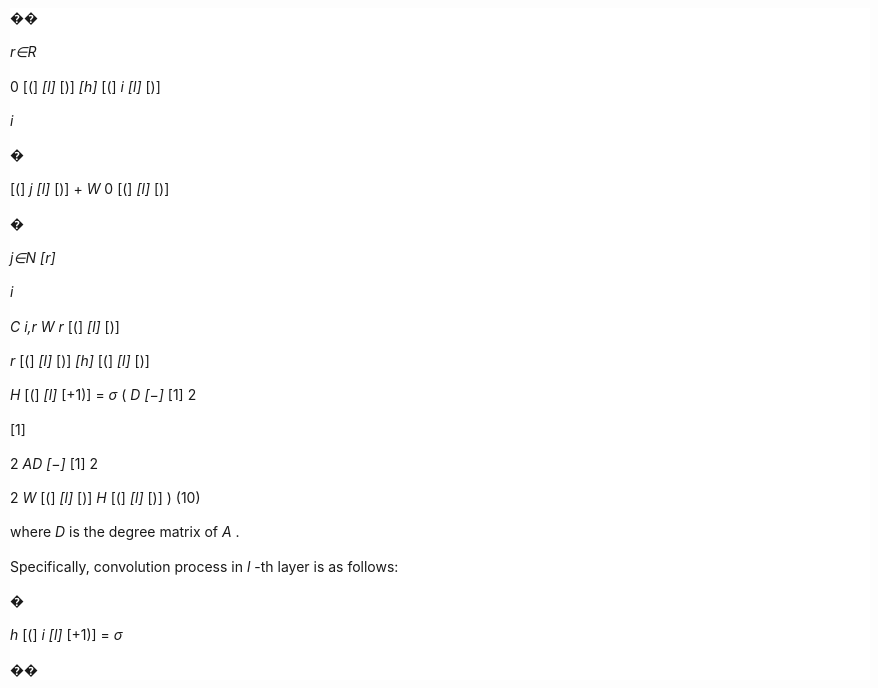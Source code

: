 ��



_r∈R_



0 [(] _[l]_ [)] _[h]_ [(] _i_ _[l]_ [)]



_i_



�




[(] _j_ _[l]_ [)] + _W_ 0 [(] _[l]_ [)]



�



_j∈N_ _[r]_



_i_



_C_ _i,r_ _W_ _r_ [(] _[l]_ [)]



_r_ [(] _[l]_ [)] _[h]_ [(] _[l]_ [)]



_H_ [(] _[l]_ [+1)] = _σ_ ( _D_ _[−]_ [1] 2




[1]

2 _AD_ _[−]_ [1] 2



2 _W_ [(] _[l]_ [)] _H_ [(] _[l]_ [)] ) (10)



where _D_ is the degree matrix of _A_ .

Specifically, convolution process in _l_ -th layer is as follows:



�



_h_ [(] _i_ _[l]_ [+1)] = _σ_



��
